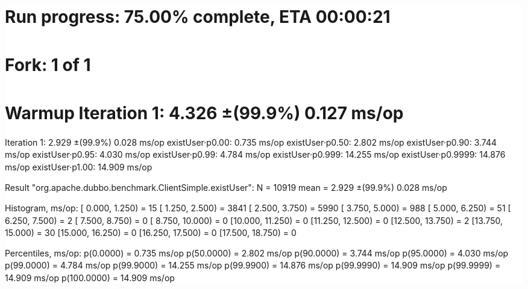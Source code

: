 # Run progress: 75.00% complete, ETA 00:00:21
# Fork: 1 of 1
# Warmup Iteration   1: 4.326 ±(99.9%) 0.127 ms/op
Iteration   1: 2.929 ±(99.9%) 0.028 ms/op
                 existUser·p0.00:   0.735 ms/op
                 existUser·p0.50:   2.802 ms/op
                 existUser·p0.90:   3.744 ms/op
                 existUser·p0.95:   4.030 ms/op
                 existUser·p0.99:   4.784 ms/op
                 existUser·p0.999:  14.255 ms/op
                 existUser·p0.9999: 14.876 ms/op
                 existUser·p1.00:   14.909 ms/op



Result "org.apache.dubbo.benchmark.ClientSimple.existUser":
  N = 10919
  mean =      2.929 ±(99.9%) 0.028 ms/op

  Histogram, ms/op:
    [ 0.000,  1.250) = 15 
    [ 1.250,  2.500) = 3841 
    [ 2.500,  3.750) = 5990 
    [ 3.750,  5.000) = 988 
    [ 5.000,  6.250) = 51 
    [ 6.250,  7.500) = 2 
    [ 7.500,  8.750) = 0 
    [ 8.750, 10.000) = 0 
    [10.000, 11.250) = 0 
    [11.250, 12.500) = 0 
    [12.500, 13.750) = 2 
    [13.750, 15.000) = 30 
    [15.000, 16.250) = 0 
    [16.250, 17.500) = 0 
    [17.500, 18.750) = 0 

  Percentiles, ms/op:
      p(0.0000) =      0.735 ms/op
     p(50.0000) =      2.802 ms/op
     p(90.0000) =      3.744 ms/op
     p(95.0000) =      4.030 ms/op
     p(99.0000) =      4.784 ms/op
     p(99.9000) =     14.255 ms/op
     p(99.9900) =     14.876 ms/op
     p(99.9990) =     14.909 ms/op
     p(99.9999) =     14.909 ms/op
    p(100.0000) =     14.909 ms/op

